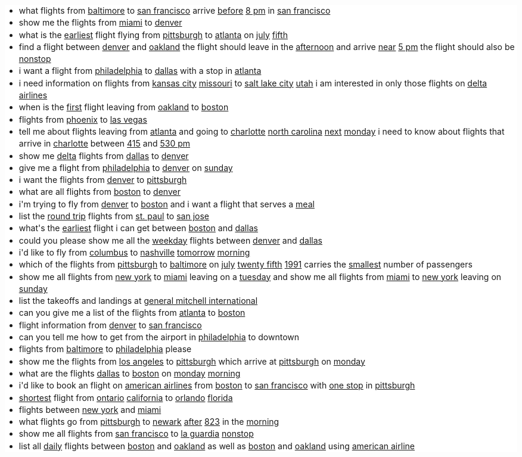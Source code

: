 - what flights from [baltimore](fromloc.city_name) to [san francisco](toloc.city_name) arrive [before](arrive_time.time_relative) [8 pm](arrive_time.time) in [san francisco](toloc.city_name)
- show me the flights from [miami](fromloc.city_name) to [denver](toloc.city_name)
- what is the [earliest](flight_mod) flight flying from [pittsburgh](fromloc.city_name) to [atlanta](toloc.city_name) on [july](depart_date.month_name) [fifth](depart_date.day_number)
- find a flight between [denver](fromloc.city_name) and [oakland](toloc.city_name) the flight should leave in the [afternoon](depart_time.period_of_day) and arrive [near](arrive_time.time_relative) [5 pm](arrive_time.time) the flight should also be [nonstop](flight_stop)
- i want a flight from [philadelphia](fromloc.city_name) to [dallas](toloc.city_name) with a stop in [atlanta](stoploc.city_name)
- i need information on flights from [kansas city](fromloc.city_name) [missouri](fromloc.state_name) to [salt lake city](toloc.city_name) [utah](toloc.state_name) i am interested in only those flights on [delta airlines](airline_name)
- when is the [first](flight_mod) flight leaving from [oakland](fromloc.city_name) to [boston](toloc.city_name)
- flights from [phoenix](fromloc.city_name) to [las vegas](toloc.city_name)
- tell me about flights leaving from [atlanta](fromloc.city_name) and going to [charlotte](toloc.city_name) [north carolina](toloc.state_name) [next](depart_date.date_relative) [monday](depart_date.day_name) i need to know about flights that arrive in [charlotte](toloc.city_name) between [415](arrive_time.start_time) and [530 pm](arrive_time.end_time)
- show me [delta](airline_name) flights from [dallas](fromloc.city_name) to [denver](toloc.city_name)
- give me a flight from [philadelphia](fromloc.city_name) to [denver](toloc.city_name) on [sunday](depart_date.day_name)
- i want the flights from [denver](fromloc.city_name) to [pittsburgh](toloc.city_name)
- what are all flights from [boston](fromloc.city_name) to [denver](toloc.city_name)
- i'm trying to fly from [denver](fromloc.city_name) to [boston](toloc.city_name) and i want a flight that serves a [meal](meal)
- list the [round trip](round_trip) flights from [st. paul](fromloc.city_name) to [san jose](toloc.city_name)
- what's the [earliest](flight_mod) flight i can get between [boston](fromloc.city_name) and [dallas](toloc.city_name)
- could you please show me all the [weekday](flight_mod) flights between [denver](fromloc.city_name) and [dallas](toloc.city_name)
- i'd like to fly from [columbus](fromloc.city_name) to [nashville](toloc.city_name) [tomorrow](depart_date.today_relative) [morning](depart_time.period_of_day)
- which of the flights from [pittsburgh](fromloc.city_name) to [baltimore](toloc.city_name) on [july](depart_date.month_name) [twenty fifth](depart_date.day_number) [1991](depart_date.year) carries the [smallest](mod) number of passengers
- show me all flights from [new york](fromloc.city_name) to [miami](toloc.city_name) leaving on a [tuesday](depart_date.day_name) and show me all flights from [miami](fromloc.city_name) to [new york](toloc.city_name) leaving on [sunday](depart_date.day_name)
- list the takeoffs and landings at [general mitchell international](airport_name)
- can you give me a list of the flights from [atlanta](fromloc.city_name) to [boston](toloc.city_name)
- flight information from [denver](fromloc.city_name) to [san francisco](toloc.city_name)
- can you tell me how to get from the airport in [philadelphia](fromloc.city_name) to downtown
- flights from [baltimore](fromloc.city_name) to [philadelphia](toloc.city_name) please
- show me the flights from [los angeles](fromloc.city_name) to [pittsburgh](toloc.city_name) which arrive at [pittsburgh](toloc.city_name) on [monday](arrive_date.day_name)
- what are the flights [dallas](fromloc.city_name) to [boston](toloc.city_name) on [monday](depart_date.day_name) [morning](depart_time.period_of_day)
- i'd like to book an flight on [american airlines](airline_name) from [boston](fromloc.city_name) to [san francisco](toloc.city_name) with [one stop](flight_stop) in [pittsburgh](stoploc.city_name)
- [shortest](flight_mod) flight from [ontario](fromloc.city_name) [california](fromloc.state_name) to [orlando](toloc.city_name) [florida](toloc.state_name)
- flights between [new york](fromloc.city_name) and [miami](toloc.city_name)
- what flights go from [pittsburgh](fromloc.city_name) to [newark](toloc.city_name) [after](depart_time.time_relative) [823](depart_time.time) in the [morning](depart_time.period_of_day)
- show me all flights from [san francisco](fromloc.city_name) to [la guardia](toloc.airport_name) [nonstop](flight_stop)
- list all [daily](flight_days) flights between [boston](fromloc.city_name) and [oakland](toloc.city_name) as well as [boston](fromloc.city_name) and [oakland](toloc.city_name) using [american airline](airline_name)